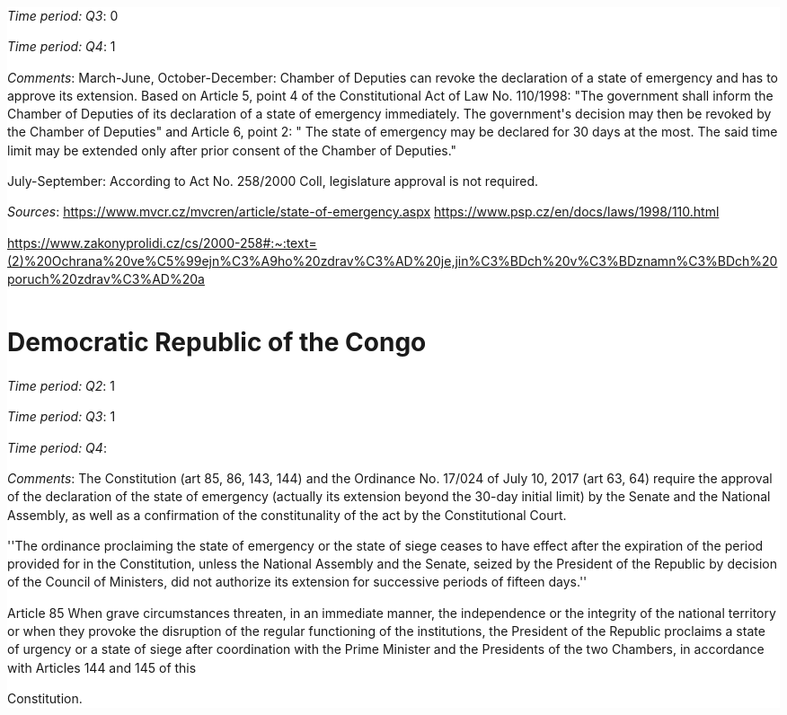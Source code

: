  
*Time period: Q3*: 0

 
*Time period: Q4*: 1

 

*Comments*:
 March-June, October-December: Chamber of Deputies can revoke the declaration of a state of emergency and has to approve its extension. Based on Article 5, point 4 of the Constitutional Act of Law No. 110/1998: "The government shall inform the Chamber of Deputies of its declaration of a state of emergency immediately. The government's decision may then be revoked by the Chamber of Deputies" and Article 6, point 2: " The state of emergency may be declared for 30 days at the most. The said time limit may be extended only after prior consent of the Chamber of Deputies."

July-September: According to Act No. 258/2000 Coll, legislature approval is not required.

 

*Sources*:
 https://www.mvcr.cz/mvcren/article/state-of-emergency.aspx
https://www.psp.cz/en/docs/laws/1998/110.html

https://www.zakonyprolidi.cz/cs/2000-258#:~:text=(2)%20Ochrana%20ve%C5%99ejn%C3%A9ho%20zdrav%C3%AD%20je,jin%C3%BDch%20v%C3%BDznamn%C3%BDch%20poruch%20zdrav%C3%AD%20a



# Democratic Republic of the Congo 
*Time period: Q2*: 1

 
*Time period: Q3*: 1

 
*Time period: Q4*: 

 

*Comments*:
 The Constitution (art 85, 86, 143, 144) and the Ordinance No. 17/024 of July 10, 2017 (art 63, 64) require the approval of the declaration of the state of emergency (actually its extension beyond the 30-day initial limit) by the Senate and the National Assembly, as well as a confirmation of the constitunality of the act by the Constitutional Court. 



''The ordinance proclaiming the state of emergency or the state of siege ceases to have effect after the expiration of the period provided for in the Constitution, unless the National Assembly and the Senate, seized by the President of the Republic by decision of the Council of Ministers, did not authorize its extension for successive periods of fifteen days.''



Article 85 When grave circumstances threaten, in an immediate manner, the independence or the integrity of the national territory or when they provoke the disruption of the regular functioning of the institutions, the President of the Republic proclaims a state of urgency or a state of siege after coordination with the Prime Minister and the Presidents of the two Chambers, in accordance with Articles 144 and 145 of this

Constitution.
